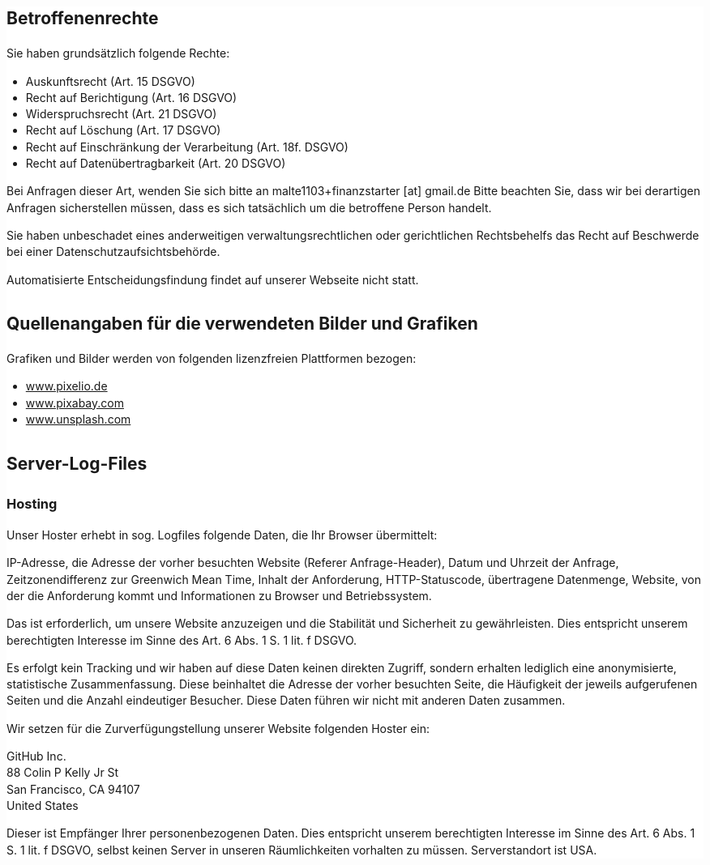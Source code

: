 ## Betroffenenrechte

Sie haben grundsätzlich folgende Rechte:

- Auskunftsrecht (Art. 15 DSGVO)
- Recht auf Berichtigung (Art. 16 DSGVO)
- Widerspruchsrecht (Art. 21 DSGVO)
- Recht auf Löschung (Art. 17 DSGVO)
- Recht auf Einschränkung der Verarbeitung (Art. 18f. DSGVO)
- Recht auf Datenübertragbarkeit (Art. 20 DSGVO)

Bei Anfragen dieser Art, wenden Sie sich bitte an malte1103+finanzstarter [at] gmail.de Bitte beachten Sie, dass wir bei derartigen Anfragen sicherstellen müssen, dass es sich tatsächlich um die betroffene Person handelt.

Sie haben unbeschadet eines anderweitigen verwaltungsrechtlichen oder gerichtlichen Rechtsbehelfs das Recht auf Beschwerde bei einer Datenschutzaufsichtsbehörde.

Automatisierte Entscheidungsfindung findet auf unserer Webseite nicht statt.

## Quellenangaben für die verwendeten Bilder und Grafiken

Grafiken und Bilder werden von folgenden lizenzfreien Plattformen bezogen:

- www.pixelio.de
- www.pixabay.com
- www.unsplash.com

## Server-Log-Files

### Hosting

Unser Hoster erhebt in sog. Logfiles folgende Daten, die Ihr Browser übermittelt:

IP-Adresse, die Adresse der vorher besuchten Website (Referer Anfrage-Header), Datum und Uhrzeit der Anfrage, Zeitzonendifferenz zur Greenwich Mean Time, Inhalt der Anforderung, HTTP-Statuscode, übertragene Datenmenge, Website, von der die Anforderung kommt und Informationen zu Browser und Betriebssystem.

Das ist erforderlich, um unsere Website anzuzeigen und die Stabilität und Sicherheit zu gewährleisten. Dies entspricht unserem berechtigten Interesse im Sinne des Art. 6 Abs. 1 S. 1 lit. f DSGVO.

Es erfolgt kein Tracking und wir haben auf diese Daten keinen direkten Zugriff, sondern erhalten lediglich eine anonymisierte, statistische Zusammenfassung. Diese beinhaltet die Adresse der vorher besuchten Seite, die Häufigkeit der jeweils aufgerufenen Seiten und die Anzahl eindeutiger Besucher. Diese Daten führen wir nicht mit anderen Daten zusammen.

Wir setzen für die Zurverfügungstellung unserer Website folgenden Hoster ein:

GitHub Inc.\
88 Colin P Kelly Jr St\
San Francisco, CA 94107\
United States

Dieser ist Empfänger Ihrer personenbezogenen Daten. Dies entspricht unserem berechtigten Interesse im Sinne des Art. 6 Abs. 1 S. 1 lit. f DSGVO, selbst keinen Server in unseren Räumlichkeiten vorhalten zu müssen. Serverstandort ist USA.
